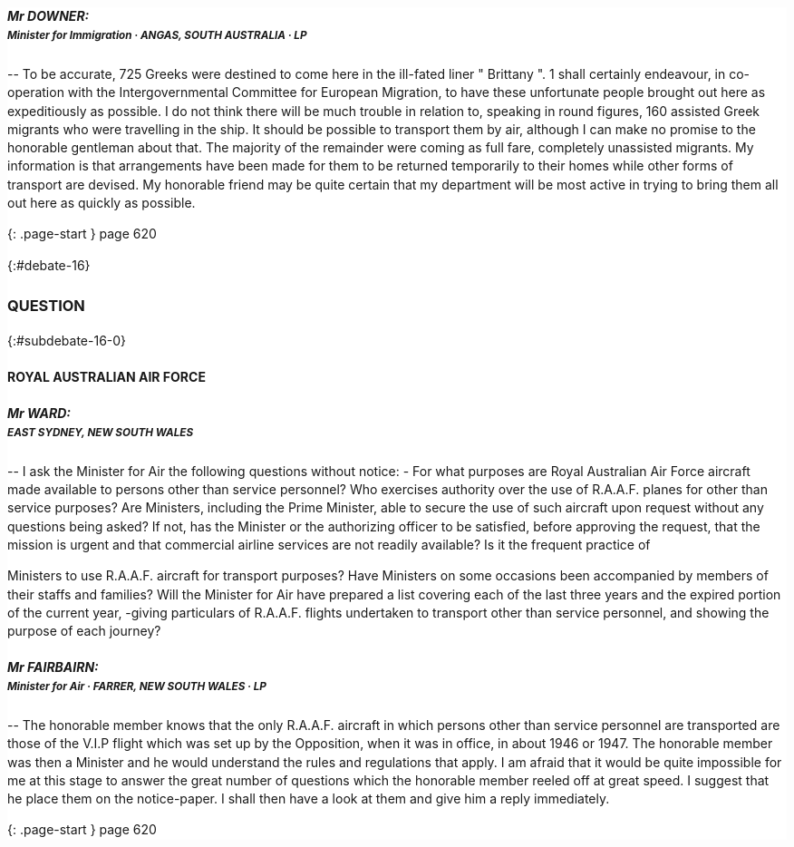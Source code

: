 ##### Mr DOWNER:<br><small class="text-muted">Minister for Immigration &middot; ANGAS, SOUTH AUSTRALIA &middot; LP</small>

-- To be accurate, 725 Greeks were destined to come here in the ill-fated liner " Brittany ". 1 shall certainly endeavour, in co-operation with the Intergovernmental Committee for European Migration, to have these unfortunate people brought out here as expeditiously as possible. I do not think there will be much trouble in relation to, speaking in round figures, 160 assisted Greek migrants who were travelling in the ship. It should be possible to transport them by air, although I can make no promise to the honorable gentleman about that. The majority of the remainder were coming as full fare, completely unassisted migrants. My information is that arrangements have been made for them to be returned temporarily to their homes while other forms of transport are devised. My honorable friend may be quite certain that my department will be most active in trying to bring them all out here as quickly as possible. 

{: .page-start }
page 620

{:#debate-16}
### QUESTION

{:#subdebate-16-0}
#### ROYAL AUSTRALIAN AIR FORCE

##### Mr WARD:<br><small class="text-muted">EAST SYDNEY, NEW SOUTH WALES</small>

-- I ask the Minister for Air the following questions without notice: - For what purposes are Royal Australian Air Force aircraft made available to persons other than service personnel? Who exercises authority over the use of R.A.A.F. planes for other than service purposes? Are Ministers, including the Prime Minister, able to secure the use of such aircraft upon request without any questions being asked? If not, has the Minister or the authorizing officer to be satisfied, before approving the request, that the mission is urgent and that commercial airline services are not readily available? Is it the frequent practice of 

Ministers to use R.A.A.F. aircraft for transport purposes? Have Ministers on some occasions been accompanied by members of their staffs and families? Will the Minister for Air have prepared a list covering each of the last three years and the expired portion of the current year, -giving particulars of R.A.A.F. flights undertaken to transport other than service personnel, and showing the purpose of each journey? 

##### Mr FAIRBAIRN:<br><small class="text-muted">Minister for Air &middot; FARRER, NEW SOUTH WALES &middot; LP</small>

-- The honorable member knows that the only R.A.A.F. aircraft in which persons other than service personnel are transported are those of the V.I.P flight which was set up by the Opposition, when it was in office, in about 1946 or 1947. The honorable member was then a Minister and he would understand the rules and regulations that apply. I am afraid that it would be quite impossible for me at this stage to answer the great number of questions which the honorable  member  reeled off at great speed. I suggest that he place them on the notice-paper. I shall then have a look at them and give him a reply immediately. 

{: .page-start }
page 620
